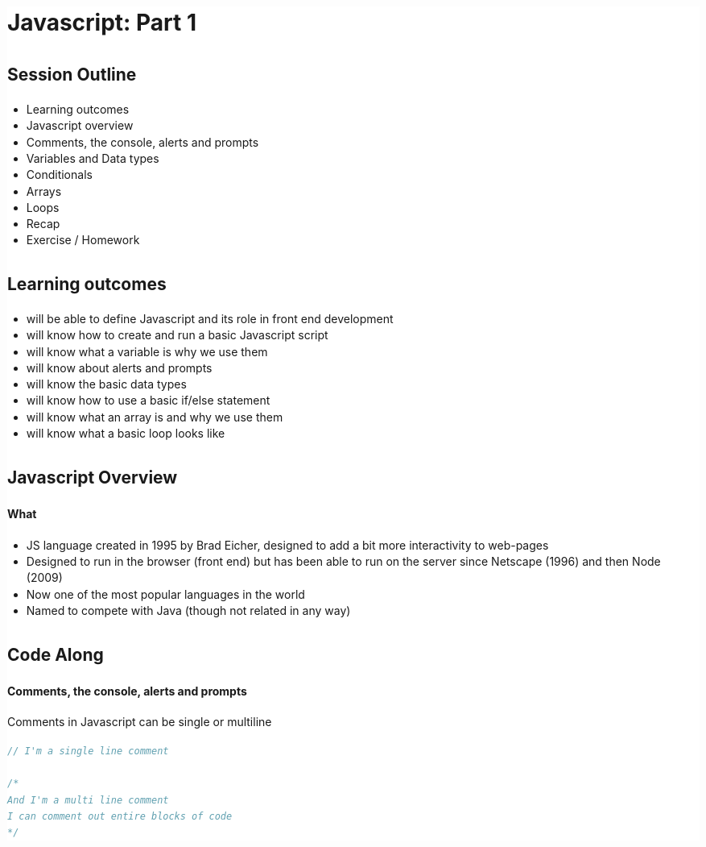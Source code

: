 # Javascript: Part 1

## Session Outline

- Learning outcomes
- Javascript overview
- Comments, the console, alerts and prompts
- Variables and Data types
- Conditionals
- Arrays
- Loops
- Recap
- Exercise / Homework

## Learning outcomes

- will be able to define Javascript and its role in front end development
- will know how to create and run a basic Javascript script
- will know what a variable is why we use them
- will know about alerts and prompts
- will know the basic data types
- will know how to use a basic if/else statement
- will know what an array is and why we use them
- will know what a basic loop looks like

## Javascript Overview

#### What

- JS language created in 1995 by Brad Eicher, designed to add a bit more interactivity to web-pages
- Designed to run in the browser (front end) but has been able to run on the server since Netscape (1996) and then Node (2009)
- Now one of the most popular languages in the world
- Named to compete with Java (though not related in any way)

## Code Along

#### Comments, the console, alerts and prompts

Comments in Javascript can be single or multiline

```javascript
// I'm a single line comment

/*
And I'm a multi line comment
I can comment out entire blocks of code
*/
```
